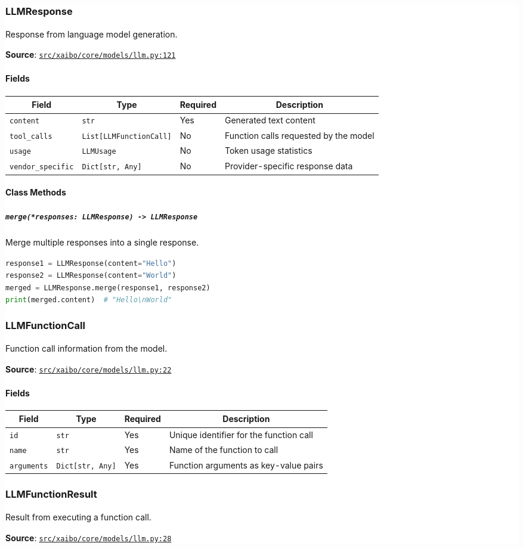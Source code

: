 ### LLMResponse

Response from language model generation.

**Source**: [`src/xaibo/core/models/llm.py:121`](https://github.com/xpressai/xaibo/blob/main/src/xaibo/core/models/llm.py#L121)

#### Fields

| Field | Type | Required | Description |
|-------|------|----------|-------------|
| `content` | `str` | Yes | Generated text content |
| `tool_calls` | `List[LLMFunctionCall]` | No | Function calls requested by the model |
| `usage` | `LLMUsage` | No | Token usage statistics |
| `vendor_specific` | `Dict[str, Any]` | No | Provider-specific response data |

#### Class Methods

##### `merge(*responses: LLMResponse) -> LLMResponse`

Merge multiple responses into a single response.

```python
response1 = LLMResponse(content="Hello")
response2 = LLMResponse(content="World")
merged = LLMResponse.merge(response1, response2)
print(merged.content)  # "Hello\nWorld"
```

### LLMFunctionCall

Function call information from the model.

**Source**: [`src/xaibo/core/models/llm.py:22`](https://github.com/xpressai/xaibo/blob/main/src/xaibo/core/models/llm.py#L22)

#### Fields

| Field | Type | Required | Description |
|-------|------|----------|-------------|
| `id` | `str` | Yes | Unique identifier for the function call |
| `name` | `str` | Yes | Name of the function to call |
| `arguments` | `Dict[str, Any]` | Yes | Function arguments as key-value pairs |

### LLMFunctionResult

Result from executing a function call.

**Source**: [`src/xaibo/core/models/llm.py:28`](https://github.com/xpressai/xaibo/blob/main/src/xaibo/core/models/llm.py#L28)

